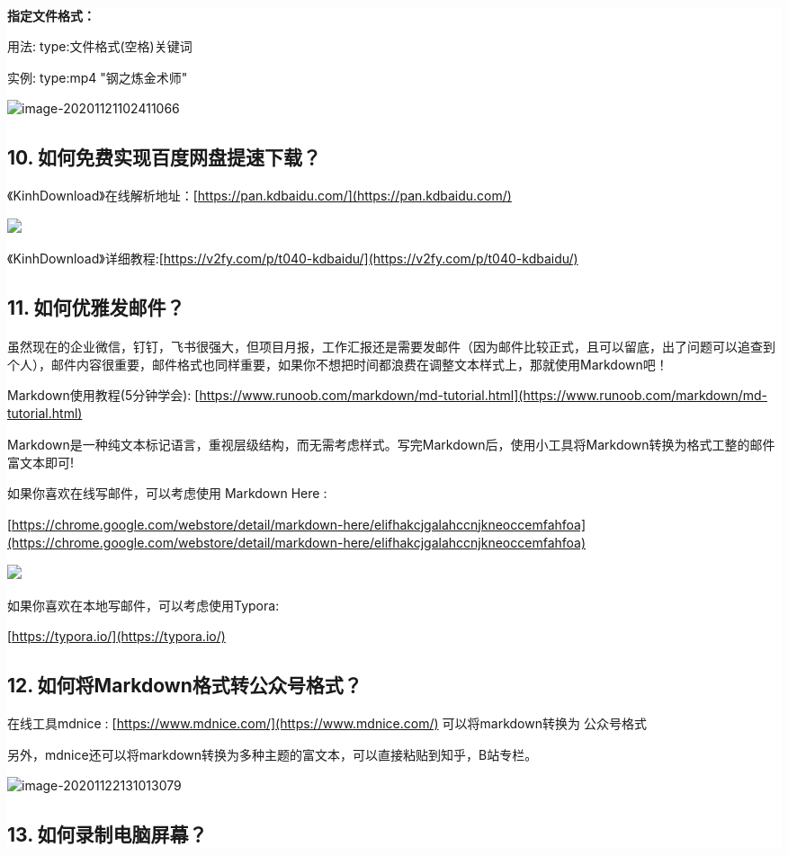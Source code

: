**指定文件格式：**

用法: type:文件格式(空格)关键词

实例: type:mp4 "钢之炼金术师"

![image-20201121102411066](https://v2fy.com/asset/0i/jikemiji/jikemiji-md/office.assets/image-20201121102411066.png)



## 10. 如何免费实现百度网盘提速下载？



《KinhDownload》在线解析地址：[https://pan.kdbaidu.com/](https://pan.kdbaidu.com/)



![](https://v2fy.com/asset/0i/jikemiji/jikemiji-md/office.assets/20201109-pan002.gif)

《KinhDownload》详细教程:[https://v2fy.com/p/t040-kdbaidu/](https://v2fy.com/p/t040-kdbaidu/)



## 11. 如何优雅发邮件？


虽然现在的企业微信，钉钉，飞书很强大，但项目月报，工作汇报还是需要发邮件（因为邮件比较正式，且可以留底，出了问题可以追查到个人），邮件内容很重要，邮件格式也同样重要，如果你不想把时间都浪费在调整文本样式上，那就使用Markdown吧！

Markdown使用教程(5分钟学会):
[https://www.runoob.com/markdown/md-tutorial.html](https://www.runoob.com/markdown/md-tutorial.html)

Markdown是一种纯文本标记语言，重视层级结构，而无需考虑样式。写完Markdown后，使用小工具将Markdown转换为格式工整的邮件富文本即可!

如果你喜欢在线写邮件，可以考虑使用 Markdown Here :

[https://chrome.google.com/webstore/detail/markdown-here/elifhakcjgalahccnjkneoccemfahfoa](https://chrome.google.com/webstore/detail/markdown-here/elifhakcjgalahccnjkneoccemfahfoa)

![](https://v2fy.com/asset/0i/jikemiji/jikemiji-md/office.assets/1a22124d447946ab8277a45414a0cc37.gif)


如果你喜欢在本地写邮件，可以考虑使用Typora:

[https://typora.io/](https://typora.io/)



## 12. 如何将Markdown格式转公众号格式？

在线工具mdnice : [https://www.mdnice.com/](https://www.mdnice.com/) 可以将markdown转换为 公众号格式

另外，mdnice还可以将markdown转换为多种主题的富文本，可以直接粘贴到知乎，B站专栏。

![image-20201122131013079](https://v2fy.com/asset/0i/jikemiji/jikemiji-md/office.assets/image-20201122131013079.png)



## 13. 如何录制电脑屏幕？
